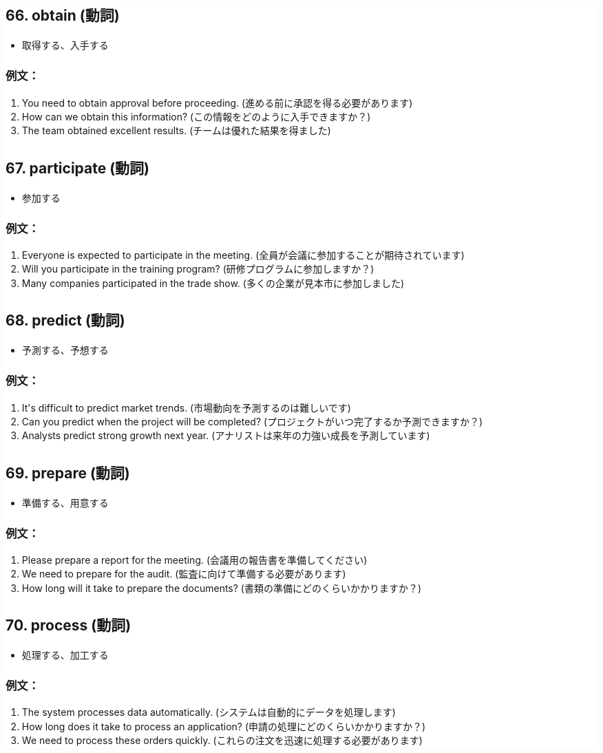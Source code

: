 ## 66. obtain (動詞)
- 取得する、入手する
### 例文：
1. You need to obtain approval before proceeding.
   (進める前に承認を得る必要があります)
2. How can we obtain this information?
   (この情報をどのように入手できますか？)
3. The team obtained excellent results.
   (チームは優れた結果を得ました)

## 67. participate (動詞)
- 参加する
### 例文：
1. Everyone is expected to participate in the meeting.
   (全員が会議に参加することが期待されています)
2. Will you participate in the training program?
   (研修プログラムに参加しますか？)
3. Many companies participated in the trade show.
   (多くの企業が見本市に参加しました)

## 68. predict (動詞)
- 予測する、予想する
### 例文：
1. It's difficult to predict market trends.
   (市場動向を予測するのは難しいです)
2. Can you predict when the project will be completed?
   (プロジェクトがいつ完了するか予測できますか？)
3. Analysts predict strong growth next year.
   (アナリストは来年の力強い成長を予測しています)

## 69. prepare (動詞)
- 準備する、用意する
### 例文：
1. Please prepare a report for the meeting.
   (会議用の報告書を準備してください)
2. We need to prepare for the audit.
   (監査に向けて準備する必要があります)
3. How long will it take to prepare the documents?
   (書類の準備にどのくらいかかりますか？)

## 70. process (動詞)
- 処理する、加工する
### 例文：
1. The system processes data automatically.
   (システムは自動的にデータを処理します)
2. How long does it take to process an application?
   (申請の処理にどのくらいかかりますか？)
3. We need to process these orders quickly.
   (これらの注文を迅速に処理する必要があります)
